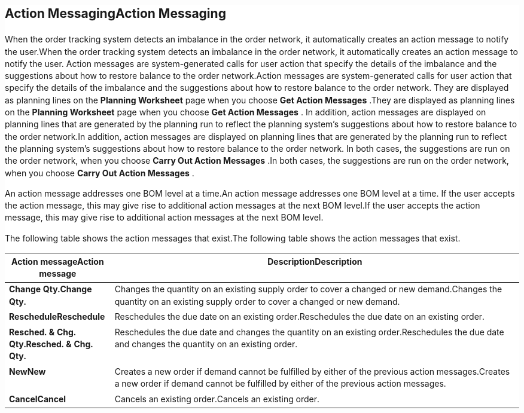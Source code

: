 ## <a name="action-messaging"></a><span data-ttu-id="c67c5-316">Action Messaging</span><span class="sxs-lookup"><span data-stu-id="c67c5-316">Action Messaging</span></span>  
 <span data-ttu-id="c67c5-317">When the order tracking system detects an imbalance in the order network, it automatically creates an action message to notify the user.</span><span class="sxs-lookup"><span data-stu-id="c67c5-317">When the order tracking system detects an imbalance in the order network, it automatically creates an action message to notify the user.</span></span> <span data-ttu-id="c67c5-318">Action messages are system-generated calls for user action that specify the details of the imbalance and the suggestions about how to restore balance to the order network.</span><span class="sxs-lookup"><span data-stu-id="c67c5-318">Action messages are system-generated calls for user action that specify the details of the imbalance and the suggestions about how to restore balance to the order network.</span></span> <span data-ttu-id="c67c5-319">They are displayed as planning lines on the **Planning Worksheet** page when you choose **Get Action Messages** .</span><span class="sxs-lookup"><span data-stu-id="c67c5-319">They are displayed as planning lines on the **Planning Worksheet** page when you choose **Get Action Messages** .</span></span> <span data-ttu-id="c67c5-320">In addition, action messages are displayed on planning lines that are generated by the planning run to reflect the planning system’s suggestions about how to restore balance to the order network.</span><span class="sxs-lookup"><span data-stu-id="c67c5-320">In addition, action messages are displayed on planning lines that are generated by the planning run to reflect the planning system’s suggestions about how to restore balance to the order network.</span></span> <span data-ttu-id="c67c5-321">In both cases, the suggestions are run on the order network, when you choose **Carry Out Action Messages** .</span><span class="sxs-lookup"><span data-stu-id="c67c5-321">In both cases, the suggestions are run on the order network, when you choose **Carry Out Action Messages** .</span></span>  

 <span data-ttu-id="c67c5-322">An action message addresses one BOM level at a time.</span><span class="sxs-lookup"><span data-stu-id="c67c5-322">An action message addresses one BOM level at a time.</span></span> <span data-ttu-id="c67c5-323">If the user accepts the action message, this may give rise to additional action messages at the next BOM level.</span><span class="sxs-lookup"><span data-stu-id="c67c5-323">If the user accepts the action message, this may give rise to additional action messages at the next BOM level.</span></span>  

 <span data-ttu-id="c67c5-324">The following table shows the action messages that exist.</span><span class="sxs-lookup"><span data-stu-id="c67c5-324">The following table shows the action messages that exist.</span></span>  

|<span data-ttu-id="c67c5-325">Action message</span><span class="sxs-lookup"><span data-stu-id="c67c5-325">Action message</span></span>|<span data-ttu-id="c67c5-326">Description</span><span class="sxs-lookup"><span data-stu-id="c67c5-326">Description</span></span>|  
|--------------------|---------------------------------------|  
|<span data-ttu-id="c67c5-327">**Change Qty.**</span><span class="sxs-lookup"><span data-stu-id="c67c5-327">**Change Qty.**</span></span>|<span data-ttu-id="c67c5-328">Changes the quantity on an existing supply order to cover a changed or new demand.</span><span class="sxs-lookup"><span data-stu-id="c67c5-328">Changes the quantity on an existing supply order to cover a changed or new demand.</span></span>|  
|<span data-ttu-id="c67c5-329">**Reschedule**</span><span class="sxs-lookup"><span data-stu-id="c67c5-329">**Reschedule**</span></span>|<span data-ttu-id="c67c5-330">Reschedules the due date on an existing order.</span><span class="sxs-lookup"><span data-stu-id="c67c5-330">Reschedules the due date on an existing order.</span></span>|  
|<span data-ttu-id="c67c5-331">**Resched. & Chg. Qty.**</span><span class="sxs-lookup"><span data-stu-id="c67c5-331">**Resched. & Chg. Qty.**</span></span>|<span data-ttu-id="c67c5-332">Reschedules the due date and changes the quantity on an existing order.</span><span class="sxs-lookup"><span data-stu-id="c67c5-332">Reschedules the due date and changes the quantity on an existing order.</span></span>|  
|<span data-ttu-id="c67c5-333">**New**</span><span class="sxs-lookup"><span data-stu-id="c67c5-333">**New**</span></span>|<span data-ttu-id="c67c5-334">Creates a new order if demand cannot be fulfilled by either of the previous action messages.</span><span class="sxs-lookup"><span data-stu-id="c67c5-334">Creates a new order if demand cannot be fulfilled by either of the previous action messages.</span></span>|  
|<span data-ttu-id="c67c5-335">**Cancel**</span><span class="sxs-lookup"><span data-stu-id="c67c5-335">**Cancel**</span></span>|<span data-ttu-id="c67c5-336">Cancels an existing order.</span><span class="sxs-lookup"><span data-stu-id="c67c5-336">Cancels an existing order.</span></span>|  
